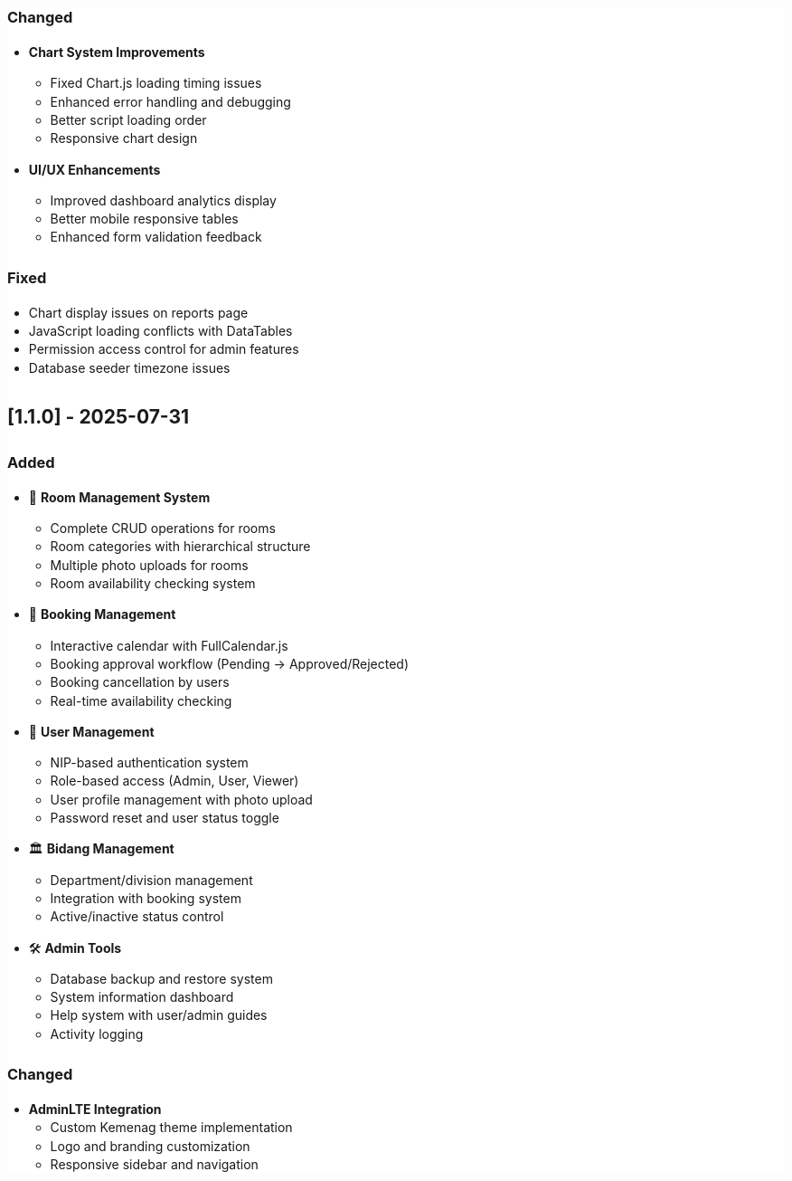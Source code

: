 ### Changed
- **Chart System Improvements**
  - Fixed Chart.js loading timing issues
  - Enhanced error handling and debugging
  - Better script loading order
  - Responsive chart design

- **UI/UX Enhancements**
  - Improved dashboard analytics display
  - Better mobile responsive tables
  - Enhanced form validation feedback

### Fixed
- Chart display issues on reports page
- JavaScript loading conflicts with DataTables
- Permission access control for admin features
- Database seeder timezone issues

## [1.1.0] - 2025-07-31

### Added
- 🏢 **Room Management System**
  - Complete CRUD operations for rooms
  - Room categories with hierarchical structure
  - Multiple photo uploads for rooms
  - Room availability checking system

- 📅 **Booking Management**
  - Interactive calendar with FullCalendar.js
  - Booking approval workflow (Pending → Approved/Rejected)
  - Booking cancellation by users
  - Real-time availability checking

- 👥 **User Management**
  - NIP-based authentication system
  - Role-based access (Admin, User, Viewer)
  - User profile management with photo upload
  - Password reset and user status toggle

- 🏛️ **Bidang Management**
  - Department/division management
  - Integration with booking system
  - Active/inactive status control

- 🛠️ **Admin Tools**
  - Database backup and restore system
  - System information dashboard
  - Help system with user/admin guides
  - Activity logging

### Changed
- **AdminLTE Integration**
  - Custom Kemenag theme implementation
  - Logo and branding customization
  - Responsive sidebar and navigation
